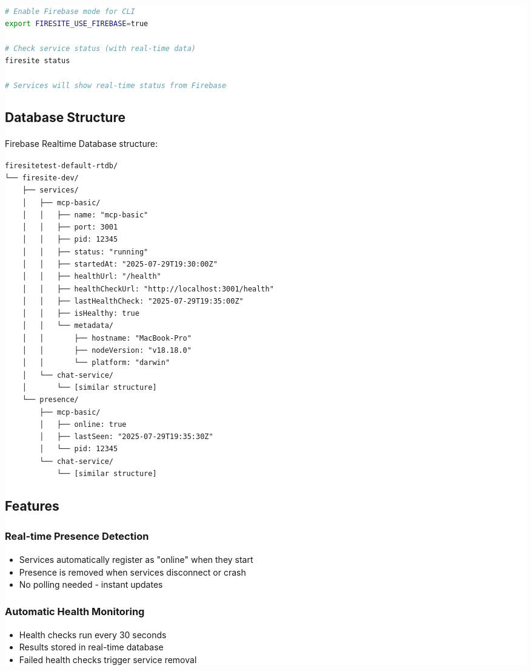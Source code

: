 ```bash
# Enable Firebase mode for CLI
export FIRESITE_USE_FIREBASE=true

# Check service status (with real-time data)
firesite status

# Services will show real-time status from Firebase
```

## Database Structure

Firebase Realtime Database structure:

```
firesitetest-default-rtdb/
└── firesite-dev/
    ├── services/
    │   ├── mcp-basic/
    │   │   ├── name: "mcp-basic"
    │   │   ├── port: 3001
    │   │   ├── pid: 12345
    │   │   ├── status: "running"
    │   │   ├── startedAt: "2025-07-29T19:30:00Z"
    │   │   ├── healthUrl: "/health"
    │   │   ├── healthCheckUrl: "http://localhost:3001/health"
    │   │   ├── lastHealthCheck: "2025-07-29T19:35:00Z"
    │   │   ├── isHealthy: true
    │   │   └── metadata/
    │   │       ├── hostname: "MacBook-Pro"
    │   │       ├── nodeVersion: "v18.18.0"
    │   │       └── platform: "darwin"
    │   └── chat-service/
    │       └── [similar structure]
    └── presence/
        ├── mcp-basic/
        │   ├── online: true
        │   ├── lastSeen: "2025-07-29T19:35:30Z"
        │   └── pid: 12345
        └── chat-service/
            └── [similar structure]
```

## Features

### Real-time Presence Detection
- Services automatically register as "online" when they start
- Presence is removed when services disconnect or crash
- No polling needed - instant updates

### Automatic Health Monitoring
- Health checks run every 30 seconds
- Results stored in real-time database
- Failed health checks trigger service removal
